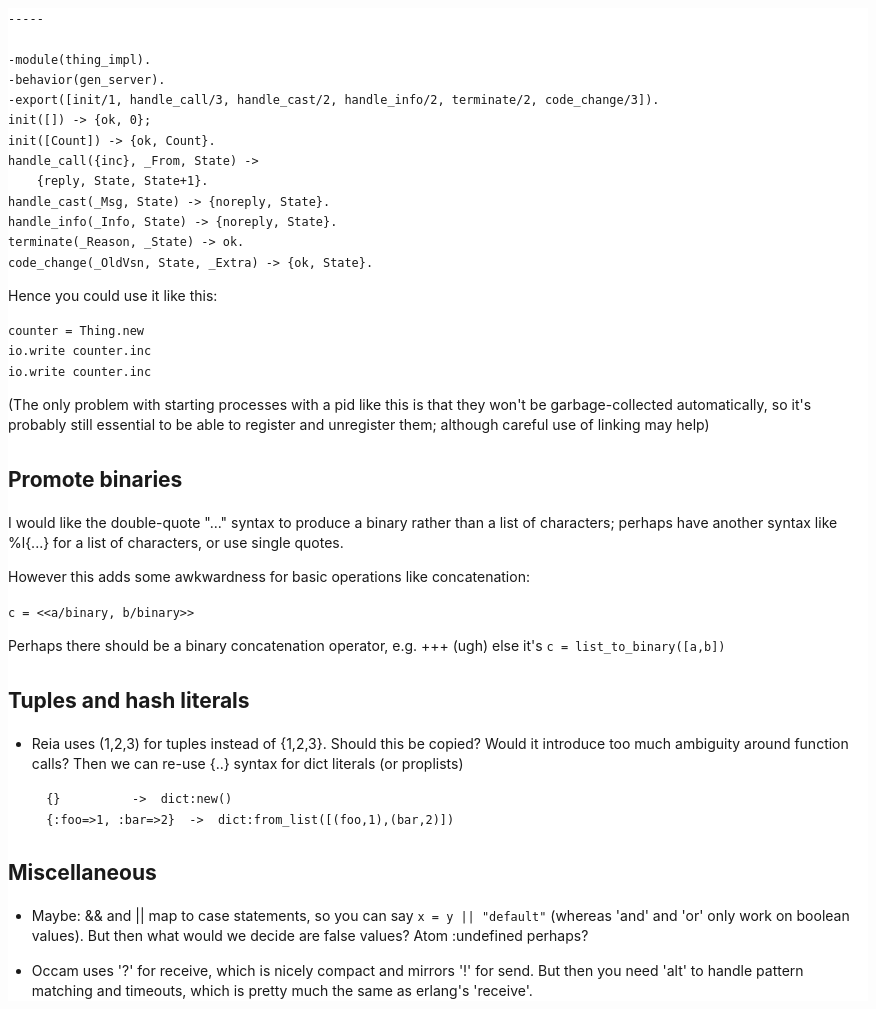     -----

    -module(thing_impl).
    -behavior(gen_server).
    -export([init/1, handle_call/3, handle_cast/2, handle_info/2, terminate/2, code_change/3]).
    init([]) -> {ok, 0};
    init([Count]) -> {ok, Count}.
    handle_call({inc}, _From, State) ->
        {reply, State, State+1}.
    handle_cast(_Msg, State) -> {noreply, State}.
    handle_info(_Info, State) -> {noreply, State}.
    terminate(_Reason, _State) -> ok.
    code_change(_OldVsn, State, _Extra) -> {ok, State}.

Hence you could use it like this:

    counter = Thing.new
    io.write counter.inc
    io.write counter.inc

(The only problem with starting processes with a pid like this is that they
won't be garbage-collected automatically, so it's probably still essential
to be able to register and unregister them; although careful use of linking
may help)

Promote binaries
----------------
 
I would like the double-quote "..." syntax to produce a binary rather than a
list of characters; perhaps have another syntax like %l{...} for a list of
characters, or use single quotes.

However this adds some awkwardness for basic operations like concatenation:

    c = <<a/binary, b/binary>>

Perhaps there should be a binary concatenation operator, e.g. +++ (ugh)
else it's `c = list_to_binary([a,b])`

Tuples and hash literals
------------------------

* Reia uses (1,2,3) for tuples instead of {1,2,3}. Should this be copied?
  Would it introduce too much ambiguity around function calls? Then we can
  re-use {..} syntax for dict literals (or proplists)

        {}			->	dict:new()
        {:foo=>1, :bar=>2}	->	dict:from_list([(foo,1),(bar,2)])

Miscellaneous
-------------

* Maybe: && and || map to case statements, so you can say `x = y || "default"`
  (whereas 'and' and 'or' only work on boolean values). But then what would
  we decide are false values? Atom :undefined perhaps?

* Occam uses '?' for receive, which is nicely compact and mirrors '!' for
  send. But then you need 'alt' to handle pattern matching and timeouts,
  which is pretty much the same as erlang's 'receive'.

